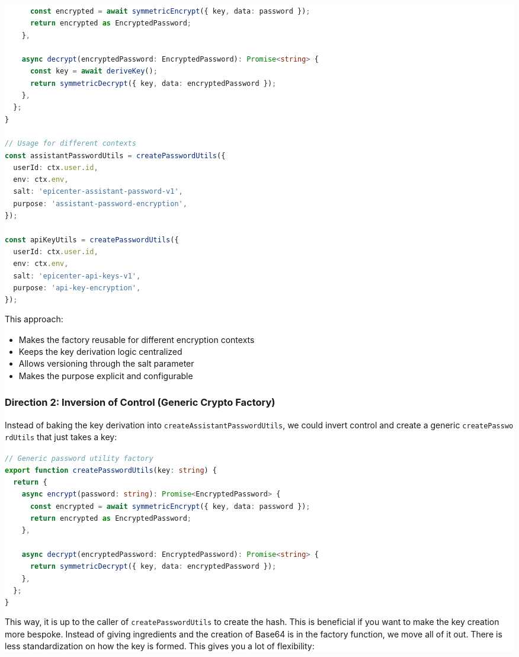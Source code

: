 ```typescript
      const encrypted = await symmetricEncrypt({ key, data: password });
      return encrypted as EncryptedPassword;
    },

    async decrypt(encryptedPassword: EncryptedPassword): Promise<string> {
      const key = await deriveKey();
      return symmetricDecrypt({ key, data: encryptedPassword });
    },
  };
}

// Usage for different contexts
const assistantPasswordUtils = createPasswordUtils({
  userId: ctx.user.id,
  env: ctx.env,
  salt: 'epicenter-assistant-password-v1',
  purpose: 'assistant-password-encryption',
});

const apiKeyUtils = createPasswordUtils({
  userId: ctx.user.id,
  env: ctx.env,
  salt: 'epicenter-api-keys-v1',
  purpose: 'api-key-encryption',
});
```

This approach:
- Makes the factory reusable for different encryption contexts
- Keeps the key derivation logic centralized
- Allows versioning through the salt parameter
- Makes the purpose explicit and configurable

### Direction 2: Inversion of Control (Generic Crypto Factory)

Instead of baking the key derivation into `createAssistantPasswordUtils`, we could invert control and create a generic `createPasswordUtils` that just takes a key:

```typescript
// Generic password utility factory
export function createPasswordUtils(key: string) {
  return {
    async encrypt(password: string): Promise<EncryptedPassword> {
      const encrypted = await symmetricEncrypt({ key, data: password });
      return encrypted as EncryptedPassword;
    },

    async decrypt(encryptedPassword: EncryptedPassword): Promise<string> {
      return symmetricDecrypt({ key, data: encryptedPassword });
    },
  };
}
```
This way, it is up to the caller of `createPasswordUtils` to create the hash. This is beneficial if you want to make the key creation more bespoke. Instead of giving ingredients and the creation of Base64 is in the factory function, we move all of it out. There is less standardization on how the key is formed. This gives you a lot of flexibility:
